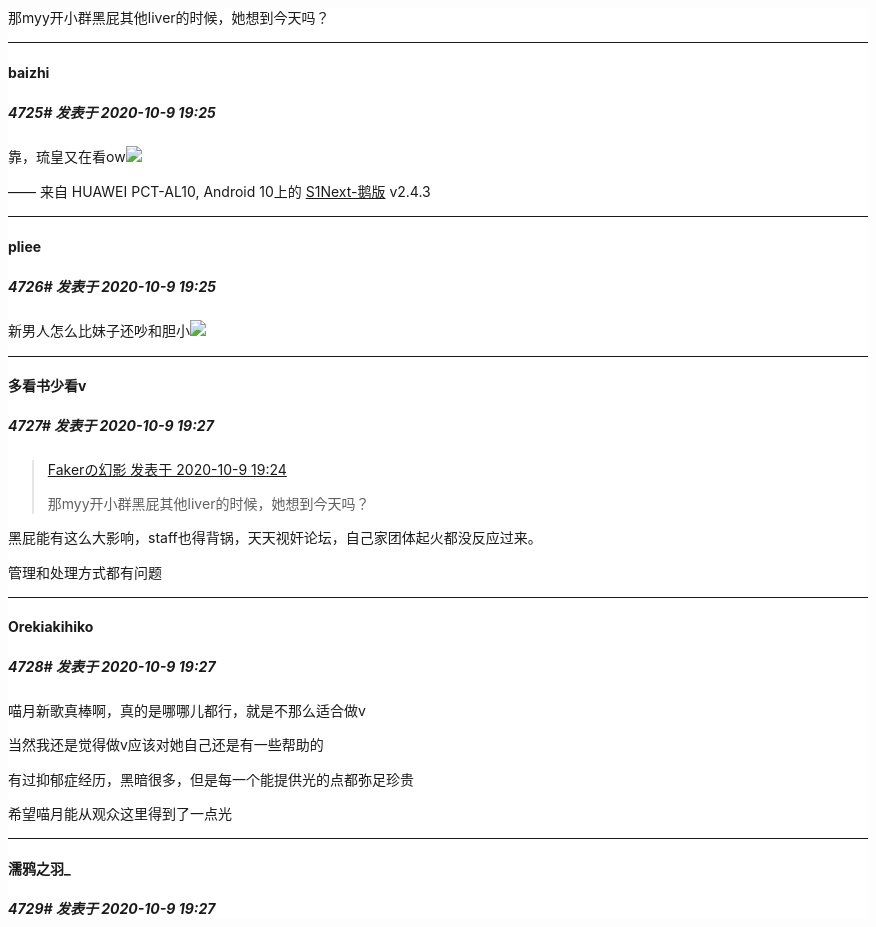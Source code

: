 那myy开小群黑屁其他liver的时候，她想到今天吗？


-----

####  baizhi  
##### 4725#       发表于 2020-10-9 19:25


靠，琉皇又在看ow<img src="https://static.saraba1st.com/image/smiley/face2017/210.gif" referrerpolicy="no-referrer">

—— 来自 HUAWEI PCT-AL10, Android 10上的 [S1Next-鹅版](https://github.com/ykrank/S1-Next/releases) v2.4.3


-----

####  pliee  
##### 4726#       发表于 2020-10-9 19:25


新男人怎么比妹子还吵和胆小<img src="https://static.saraba1st.com/image/smiley/face2017/001.png" referrerpolicy="no-referrer">


-----

####  多看书少看v  
##### 4727#       发表于 2020-10-9 19:27


<blockquote><a href="httphttps://bbs.saraba1st.com/2b/forum.php?mod=redirect&amp;goto=findpost&amp;pid=49001173&amp;ptid=1963398" target="_blank">Fakerの幻影 发表于 2020-10-9 19:24</a>

那myy开小群黑屁其他liver的时候，她想到今天吗？</blockquote>
黑屁能有这么大影响，staff也得背锅，天天视奸论坛，自己家团体起火都没反应过来。


管理和处理方式都有问题


-----

####  Orekiakihiko  
##### 4728#       发表于 2020-10-9 19:27


喵月新歌真棒啊，真的是哪哪儿都行，就是不那么适合做v

当然我还是觉得做v应该对她自己还是有一些帮助的

有过抑郁症经历，黑暗很多，但是每一个能提供光的点都弥足珍贵

希望喵月能从观众这里得到了一点光


-----

####  濡鸦之羽_  
##### 4729#       发表于 2020-10-9 19:27
